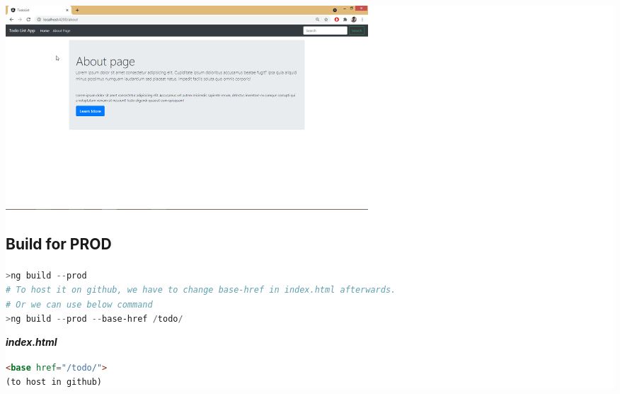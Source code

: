 <img src="images/Final-about.png" alt="Final-about" style="zoom:50%;" />



## Build for PROD

```powershell
>ng build --prod 
# To host it on github, we have to change base-href in index.html afterwards.
# Or we can use below command
>ng build --prod --base-href /todo/
```



***index.html***

```html
<base href="/todo/">
(to host in github)
```

